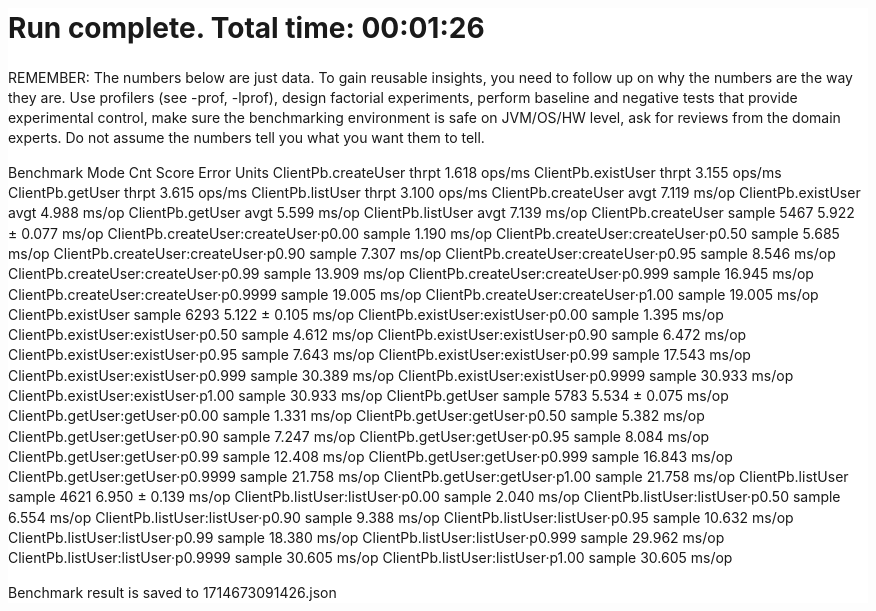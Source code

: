 # Run complete. Total time: 00:01:26

REMEMBER: The numbers below are just data. To gain reusable insights, you need to follow up on
why the numbers are the way they are. Use profilers (see -prof, -lprof), design factorial
experiments, perform baseline and negative tests that provide experimental control, make sure
the benchmarking environment is safe on JVM/OS/HW level, ask for reviews from the domain experts.
Do not assume the numbers tell you what you want them to tell.

Benchmark                                 Mode   Cnt   Score   Error   Units
ClientPb.createUser                      thrpt         1.618          ops/ms
ClientPb.existUser                       thrpt         3.155          ops/ms
ClientPb.getUser                         thrpt         3.615          ops/ms
ClientPb.listUser                        thrpt         3.100          ops/ms
ClientPb.createUser                       avgt         7.119           ms/op
ClientPb.existUser                        avgt         4.988           ms/op
ClientPb.getUser                          avgt         5.599           ms/op
ClientPb.listUser                         avgt         7.139           ms/op
ClientPb.createUser                     sample  5467   5.922 ± 0.077   ms/op
ClientPb.createUser:createUser·p0.00    sample         1.190           ms/op
ClientPb.createUser:createUser·p0.50    sample         5.685           ms/op
ClientPb.createUser:createUser·p0.90    sample         7.307           ms/op
ClientPb.createUser:createUser·p0.95    sample         8.546           ms/op
ClientPb.createUser:createUser·p0.99    sample        13.909           ms/op
ClientPb.createUser:createUser·p0.999   sample        16.945           ms/op
ClientPb.createUser:createUser·p0.9999  sample        19.005           ms/op
ClientPb.createUser:createUser·p1.00    sample        19.005           ms/op
ClientPb.existUser                      sample  6293   5.122 ± 0.105   ms/op
ClientPb.existUser:existUser·p0.00      sample         1.395           ms/op
ClientPb.existUser:existUser·p0.50      sample         4.612           ms/op
ClientPb.existUser:existUser·p0.90      sample         6.472           ms/op
ClientPb.existUser:existUser·p0.95      sample         7.643           ms/op
ClientPb.existUser:existUser·p0.99      sample        17.543           ms/op
ClientPb.existUser:existUser·p0.999     sample        30.389           ms/op
ClientPb.existUser:existUser·p0.9999    sample        30.933           ms/op
ClientPb.existUser:existUser·p1.00      sample        30.933           ms/op
ClientPb.getUser                        sample  5783   5.534 ± 0.075   ms/op
ClientPb.getUser:getUser·p0.00          sample         1.331           ms/op
ClientPb.getUser:getUser·p0.50          sample         5.382           ms/op
ClientPb.getUser:getUser·p0.90          sample         7.247           ms/op
ClientPb.getUser:getUser·p0.95          sample         8.084           ms/op
ClientPb.getUser:getUser·p0.99          sample        12.408           ms/op
ClientPb.getUser:getUser·p0.999         sample        16.843           ms/op
ClientPb.getUser:getUser·p0.9999        sample        21.758           ms/op
ClientPb.getUser:getUser·p1.00          sample        21.758           ms/op
ClientPb.listUser                       sample  4621   6.950 ± 0.139   ms/op
ClientPb.listUser:listUser·p0.00        sample         2.040           ms/op
ClientPb.listUser:listUser·p0.50        sample         6.554           ms/op
ClientPb.listUser:listUser·p0.90        sample         9.388           ms/op
ClientPb.listUser:listUser·p0.95        sample        10.632           ms/op
ClientPb.listUser:listUser·p0.99        sample        18.380           ms/op
ClientPb.listUser:listUser·p0.999       sample        29.962           ms/op
ClientPb.listUser:listUser·p0.9999      sample        30.605           ms/op
ClientPb.listUser:listUser·p1.00        sample        30.605           ms/op

Benchmark result is saved to 1714673091426.json
